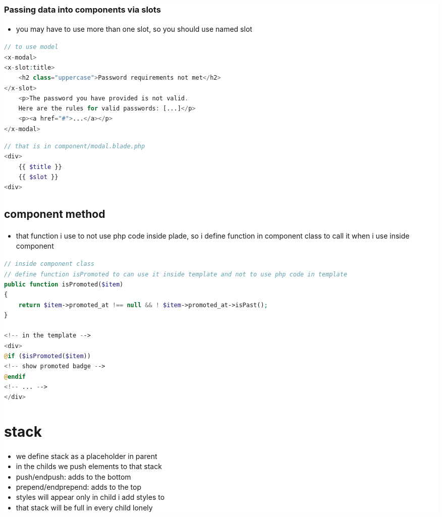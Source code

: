 ```php
```

### Passing data into components via slots
- you may have to use more than one slot, so you should use named slot
```php
// to use model
<x-modal>
<x-slot:title>
    <h2 class="uppercase">Password requirements not met</h2>
</x-slot>
    <p>The password you have provided is not valid.
    Here are the rules for valid passwords: [...]</p>
    <p><a href="#">...</a></p>
</x-modal>
```
```php
// that is in component/modal.blade.php
<div>
    {{ $title }}
    {{ $slot }}
<div>
```

## component method
- that function i use to not use php code inside plade, so i define function in component class to call it when i use inside component
```php
// inside component class
// define function isPromoted to can use it inside template and not to use php code in template
public function isPromoted($item)
{
    return $item->promoted_at !== null && ! $item->promoted_at->isPast();
}

<!-- in the template -->
<div>
@if ($isPromoted($item))
<!-- show promoted badge -->
@endif
<!-- ... -->
</div>
```

# stack
- we define stack as a placeholder in parent
- in the childs we push elements to that stack
- push/endpush: adds to the bottom
- prepend/endprepend: adds to the top
- styles will appear only in child i add styles to 
- that stack will be full in every child lonely
